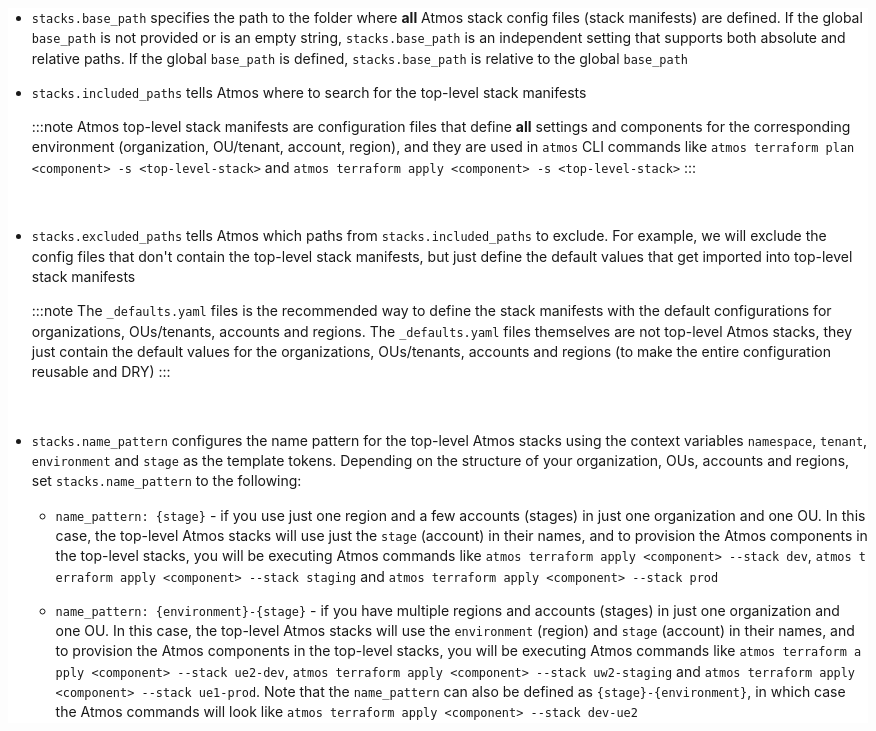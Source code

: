 - `stacks.base_path` specifies the path to the folder where **all** Atmos stack config files (stack manifests) are defined.
  If the global `base_path` is not provided or is an empty string, `stacks.base_path` is an independent setting that supports both absolute and
  relative paths. If the global `base_path` is defined, `stacks.base_path` is relative to the global `base_path`

- `stacks.included_paths` tells Atmos where to search for the top-level stack manifests

  :::note
  Atmos top-level stack manifests are configuration files that define **all** settings and components for the corresponding environment (organization,
  OU/tenant, account, region), and they are used in `atmos` CLI commands like `atmos terraform plan <component> -s <top-level-stack>` and
  `atmos terraform apply <component> -s <top-level-stack>`
  :::

<br/>

- `stacks.excluded_paths` tells Atmos which paths from `stacks.included_paths` to exclude. For example, we will exclude the config files that don't
  contain the top-level stack manifests, but just define the default values that get imported into top-level stack manifests

  :::note
  The `_defaults.yaml` files is the recommended way to define the stack manifests with the
  default configurations for organizations, OUs/tenants, accounts and regions. The `_defaults.yaml` files themselves are not top-level Atmos stacks,
  they just contain the default values for the organizations, OUs/tenants, accounts and regions (to make the entire configuration reusable and DRY)
  :::

<br/>

- `stacks.name_pattern` configures the name pattern for the top-level Atmos stacks using the context variables `namespace`, `tenant`, `environment`
  and `stage` as the template tokens. Depending on the structure of your organization, OUs, accounts and regions, set `stacks.name_pattern` to the
  following:

  - `name_pattern: {stage}` - if you use just one region and a few accounts (stages) in just one organization and one OU. In this case, the
    top-level Atmos stacks will use just the `stage` (account) in their names, and to provision the Atmos components in the top-level stacks, you will
    be executing Atmos commands like `atmos terraform apply <component> --stack dev`, `atmos terraform apply <component> --stack staging`
    and `atmos terraform apply <component> --stack prod`

  - `name_pattern: {environment}-{stage}` - if you have multiple regions and accounts (stages) in just one organization and one OU. In this case, the
    top-level Atmos stacks will use the `environment` (region) and `stage` (account) in their names, and to provision the Atmos components in the
    top-level stacks, you will be executing Atmos commands
    like `atmos terraform apply <component> --stack ue2-dev`, `atmos terraform apply <component> --stack uw2-staging`
    and `atmos terraform apply <component> --stack ue1-prod`. Note that the `name_pattern` can also be defined
    as `{stage}-{environment}`, in which case the Atmos commands will look like `atmos terraform apply <component> --stack dev-ue2`
